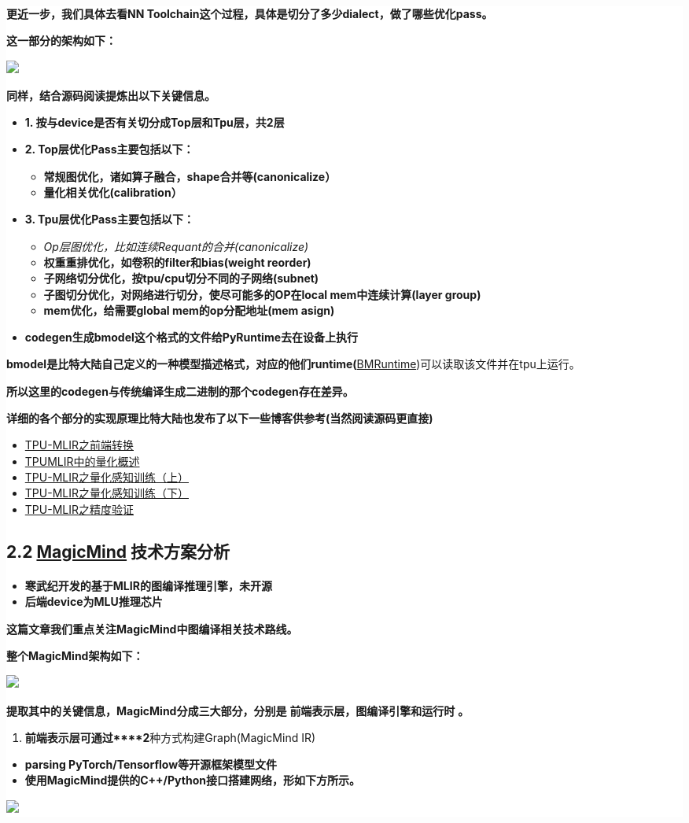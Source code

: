 **更近一步，我们具体去看NN Toolchain这个过程，具体是切分了多少dialect，做了哪些优化pass。**

**这一部分的架构如下：**

![](https://cdn.nlark.com/yuque/0/2022/png/29482156/1672204717215-23f9c7e8-18ef-4dfb-8bc1-21a9518393da.png)

**同样，结合源码阅读提炼出以下关键信息。**

* **1. 按与device是否有关切分成Top层和Tpu层，共2层**
* **2. Top层优化Pass主要包括以下：**

  * **常规图优化，诸如算子融合，shape合并等(canonicalize）**
  * **量化相关优化(calibration）**
* **3. Tpu层优化Pass主要包括以下：**

  * *Op层图优化，比如连续Requant的合并(canonicalize)*
  * **权重重排优化，如卷积的filter和bias(weight reorder)**
  * **子网络切分优化，按tpu/cpu切分不同的子网络(subnet)**
  * **子图切分优化，对网络进行切分，使尽可能多的OP在local mem中连续计算(layer group)**
  * **mem优化，给需要global mem的op分配地址(mem asign)**
* **codegen生成bmodel这个格式的文件给PyRuntime去在设备上执行**

**bmodel是比特大陆自己定义的一种模型描述格式，对应的他们runtime(**[BMRuntime](about:blank))可以读取该文件并在tpu上运行。

**所以这里的codegen与传统编译生成二进制的那个codegen存在差异。**

**详细的各个部分的实现原理比特大陆也发布了以下一些博客供参考(当然阅读源码更直接)**

* [TPU-MLIR之前端转换](https://tpumlir.org/zh-cn/2022/12/07/tpu-mlir-zhi-qian-duan-zhuan-huan.html)
* [TPUMLIR中的量化概述](https://tpumlir.org/zh-cn/2022/12/07/tpumlir-zhong-de-liang-hua-gai-shu.html)
* [TPU-MLIR之量化感知训练（上）](https://tpumlir.org/zh-cn/2022/12/14/tpu-mlir-zhi-liang-hua-gan-zhi-xun-lian-shang.html)
* [TPU-MLIR之量化感知训练（下）](https://tpumlir.org/zh-cn/2022/12/14/tpu-mlir-zhi-liang-hua-gan-zhi-xun-lian-xia.html)
* [TPU-MLIR之精度验证](https://tpumlir.org/zh-cn/2022/12/27/tpu-mlir-zhi-jing-du-yan-zheng.html)

## 2.2 [MagicMind](https://www.cambricon.com/index.php?m=content&c=index&a=lists&catid=378) 技术方案分析

* **寒武纪开发的基于MLIR的图编译推理引擎，未开源**
* **后端device为MLU推理芯片**

**这篇文章我们重点关注MagicMind中图编译相关技术路线。**

**整个MagicMind架构如下：**

![](https://cdn.nlark.com/yuque/0/2022/png/29482156/1672214433870-01dd616c-7130-43aa-b25b-601690e16ae0.png)

**提取其中的关键信息，MagicMind分成三大部分，分别是** **前端表示层，图编译引擎和运行时** **。**

1. **前端表示层可通过****2**种方式构建Graph(MagicMind IR)

* **parsing PyTorch/Tensorflow等开源框架模型文件**
* **使用MagicMind提供的C++/Python接口搭建网络，形如下方所示。**

![](https://cdn.nlark.com/yuque/0/2022/png/29482156/1672215126972-247bce69-9836-4604-ac90-3752c9f21147.png)
